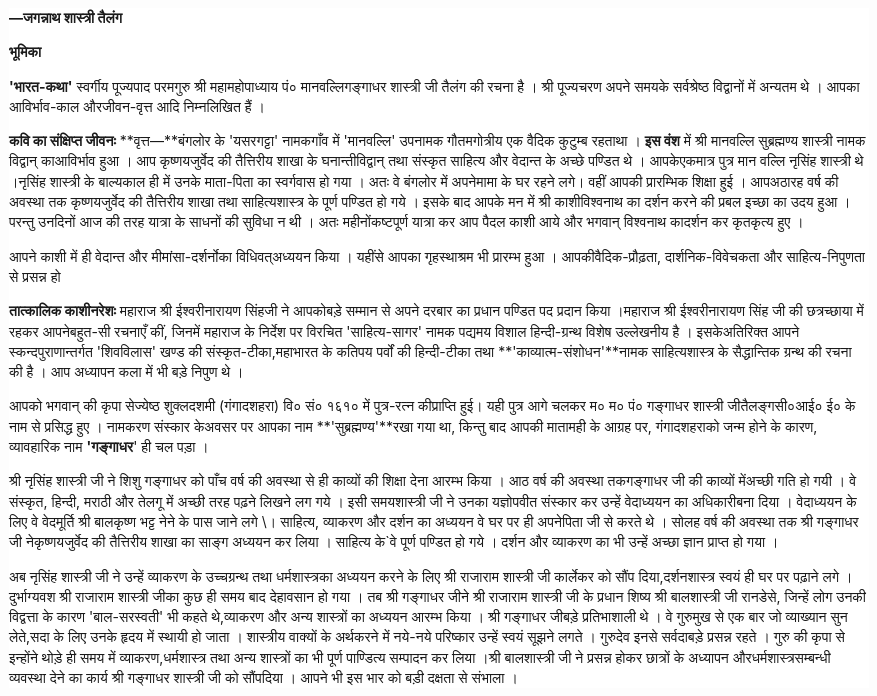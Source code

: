 
**—जगन्नाथ शास्त्री तैलंग**



**भूमिका**

  **'भारत-कथा'** स्वर्गीय पूज्यपाद परमगुरु श्री महामहोपाध्याय पं० मानवल्लिगङ्गाधर शास्त्री जी तैलंग की रचना है । श्री पूज्यचरण अपने समयके सर्वश्रेष्ठ विद्वानों में अन्यतम थे । आपका आविर्भाव-काल औरजीवन-वृत्त आदि निम्नलिखित हैं ।

  **कवि का संक्षिप्त जीवनः** **वृत्त—**बंगलोर के 'यसरगट्टा' नामकगाँव में 'मानवल्लि' उपनामक गौतमगोत्रीय एक वैदिक कुटुम्ब रहताथा । **इस वंश** में श्री मानवल्लि सुब्रह्मण्य शास्त्री नामक विद्वान् काआविर्भाव हुआ । आप कृष्णयजुर्वेद की तैत्तिरीय शाखा के घनान्तीविद्वान् तथा संस्कृत साहित्य और वेदान्त के अच्छे पण्डित थे । आपकेएकमात्र पुत्र मान वल्लि नृसिंह शास्त्री थे ।नृसिंह शास्त्री के बाल्यकाल ही में उनके माता-पिता का स्वर्गवास हो गया । अतः वे बंगलोर में अपनेमामा के घर रहने लगे। वहीं आपकी प्रारम्भिक शिक्षा हुई । आपअठारह वर्ष की अवस्था तक कृष्णयजुर्वेद की तैत्तिरीय शाखा तथा साहित्यशास्त्र के पूर्ण पण्डित हो गये । इसके बाद आपके मन में श्री काशीविश्वनाथ का दर्शन करने की प्रबल इच्छा का उदय हुआ । परन्तु उनदिनों आज की तरह यात्रा के साधनों की सुविधा न थी । अतः महीनोंकष्टपूर्ण यात्रा कर आप पैदल काशी आये और भगवान् विश्वनाथ कादर्शन कर कृतकृत्य हुए ।

  आपने काशी में ही वेदान्त और मीमांसा-दर्शर्नोका विधिवत्अध्ययन किया । यहींसे आपका गृहस्थाश्रम भी प्रारम्भ हुआ । आपकीवैदिक-प्रौढ़ता, दार्शनिक-विवेचकता और साहित्य-निपुणता से प्रसन्न हो



**तात्कालिक काशीनरेशः** महाराज श्री ईश्वरीनारायण सिंहजी ने आपकोबड़े सम्मान से अपने दरबार का प्रधान पण्डित पद प्रदान किया ।महाराज श्री ईश्वरीनारायण सिंह जी की छत्रच्छाया में रहकर आपनेबहुत-सी रचनाएँ कीं, जिनमें महाराज के निर्देश पर विरचित 'साहित्य-सागर' नामक पद्यमय विशाल हिन्दी-ग्रन्थ विशेष उल्लेखनीय है । इसकेअतिरिक्त आपने स्कन्दपुराणान्तर्गत 'शिवविलास' खण्ड की संस्कृत-टीका,महाभारत के कतिपय पर्वों की हिन्दी-टीका तथा **'काव्यात्म-संशोधन'**नामक साहित्यशास्त्र के सैद्धान्तिक ग्रन्थ की रचना की है । आप अध्यापन कला में भी बड़े निपुण थे ।

  आपको भगवान् की कृपा सेज्येष्ठ शुक्लदशमी (गंगादशहरा) वि० सं० १६१० में पुत्र-रत्न कीप्राप्ति हुई। यही पुत्र आगे चलकर म० म० पं० गङ्गाधर शास्त्री जीतैलङ्गसी०आई० ई० के नाम से प्रसिद्ध हुए । नामकरण संस्कार केअवसर पर आपका नाम **'सुब्रह्मण्य'**रखा गया था, किन्तु बाद आपकी मातामही के आग्रह पर, गंगादशहराको जन्म होने के कारण, व्यावहारिक नाम **'गङ्गाधर**' ही चल पड़ा ।

  श्री नृसिंह शास्त्री जी ने शिशु गङ्गाधर को पाँच वर्ष की अवस्था से ही काव्यों की शिक्षा देना आरम्भ किया । आठ वर्ष की अवस्था तकगङ्गाधर जी की काव्यों मेंअच्छी गति हो गयी । वे संस्कृत, हिन्दी, मराठी और तेलगू में अच्छी तरह पढ़ने लिखने लग गये । इसी समयशास्त्री जी ने उनका यज्ञोपवीत संस्कार कर उन्हें वेदाध्ययन का अधिकारीबना दिया । वेदाध्ययन के लिए वे वेदमूर्ति श्री बालकृष्ण भट्ट नेने के पास जाने लगे \। साहित्य, व्याकरण और दर्शन का अध्ययन वे घर पर ही अपनेपिता जी से करते थे । सोलह वर्ष की अवस्था तक श्री गङ्गाधर जी नेकृष्णयजुर्वेद की तैत्तिरीय शाखा का साङ्ग अध्ययन कर लिया । साहित्य के\`वे पूर्ण पण्डित हो गये । दर्शन और व्याकरण का भी उन्हें अच्छा ज्ञान प्राप्त हो गया ।



  अब नृसिंह शास्त्री जी ने उन्हें व्याकरण के उच्चग्रन्थ तथा धर्मशास्त्रका अध्ययन करने के लिए श्री राजाराम शास्त्री जी कार्लेकर को सौंप दिया,दर्शनशास्त्र स्वयं ही घर पर पढ़ाने लगे । दुर्भाग्यवश श्री राजाराम शास्त्री जीका कुछ ही समय बाद देहावसान हो गया । तब श्री गङ्गाधर जीने श्री राजाराम शास्त्री जी के प्रधान शिष्य श्री बालशास्त्री जी रानडेसे, जिन्हें लोग उनकी विद्वत्ता के कारण 'बाल-सरस्वती' भी कहते थे,व्याकरण और अन्य शास्त्रों का अध्ययन आरम्भ किया । श्री गङ्गाधर जीबड़े प्रतिभाशाली थे । वे गुरुमुख से एक बार जो व्याख्यान सुन लेते,सदा के लिए उनके हृदय में स्थायी हो जाता । शास्त्रीय वाक्यों के अर्थकरने में नये-नये परिष्कार उन्हें स्वयं सूझने लगते । गुरुदेव इनसे सर्वदाबड़े प्रसन्न रहते । गुरु की कृपा से इन्होंने थोड़े ही समय में व्याकरण,धर्मशास्त्र तथा अन्य शास्त्रों का भी पूर्ण पाण्डित्य सम्पादन कर लिया ।श्री बालशास्त्री जी ने प्रसन्न होकर छात्रों के अध्यापन औरधर्मशास्त्रसम्बन्धी व्यवस्था देने का कार्य श्री गङ्गाधर शास्त्री जी को सौंपदिया । आपने भी इस भार को बड़ी दक्षता से संभाला ।
